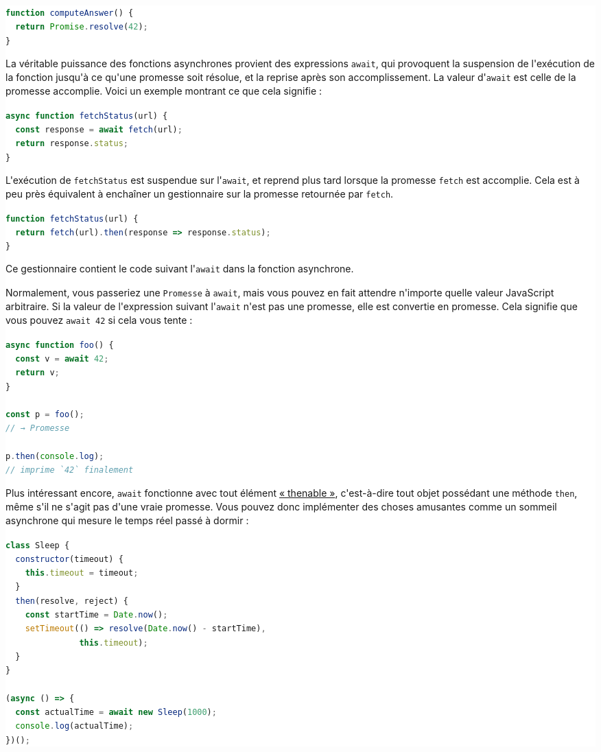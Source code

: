 ```js
function computeAnswer() {
  return Promise.resolve(42);
}
```

La véritable puissance des fonctions asynchrones provient des expressions `await`, qui provoquent la suspension de l'exécution de la fonction jusqu'à ce qu'une promesse soit résolue, et la reprise après son accomplissement. La valeur d'`await` est celle de la promesse accomplie. Voici un exemple montrant ce que cela signifie :

```js
async function fetchStatus(url) {
  const response = await fetch(url);
  return response.status;
}
```

L'exécution de `fetchStatus` est suspendue sur l'`await`, et reprend plus tard lorsque la promesse `fetch` est accomplie. Cela est à peu près équivalent à enchaîner un gestionnaire sur la promesse retournée par `fetch`.

```js
function fetchStatus(url) {
  return fetch(url).then(response => response.status);
}
```

Ce gestionnaire contient le code suivant l'`await` dans la fonction asynchrone.

Normalement, vous passeriez une `Promesse` à `await`, mais vous pouvez en fait attendre n'importe quelle valeur JavaScript arbitraire. Si la valeur de l'expression suivant l'`await` n'est pas une promesse, elle est convertie en promesse. Cela signifie que vous pouvez `await 42` si cela vous tente :

```js
async function foo() {
  const v = await 42;
  return v;
}

const p = foo();
// → Promesse

p.then(console.log);
// imprime `42` finalement
```

Plus intéressant encore, `await` fonctionne avec tout élément [« thenable »](https://promisesaplus.com/), c'est-à-dire tout objet possédant une méthode `then`, même s'il ne s'agit pas d'une vraie promesse. Vous pouvez donc implémenter des choses amusantes comme un sommeil asynchrone qui mesure le temps réel passé à dormir :

```js
class Sleep {
  constructor(timeout) {
    this.timeout = timeout;
  }
  then(resolve, reject) {
    const startTime = Date.now();
    setTimeout(() => resolve(Date.now() - startTime),
               this.timeout);
  }
}

(async () => {
  const actualTime = await new Sleep(1000);
  console.log(actualTime);
})();
```
